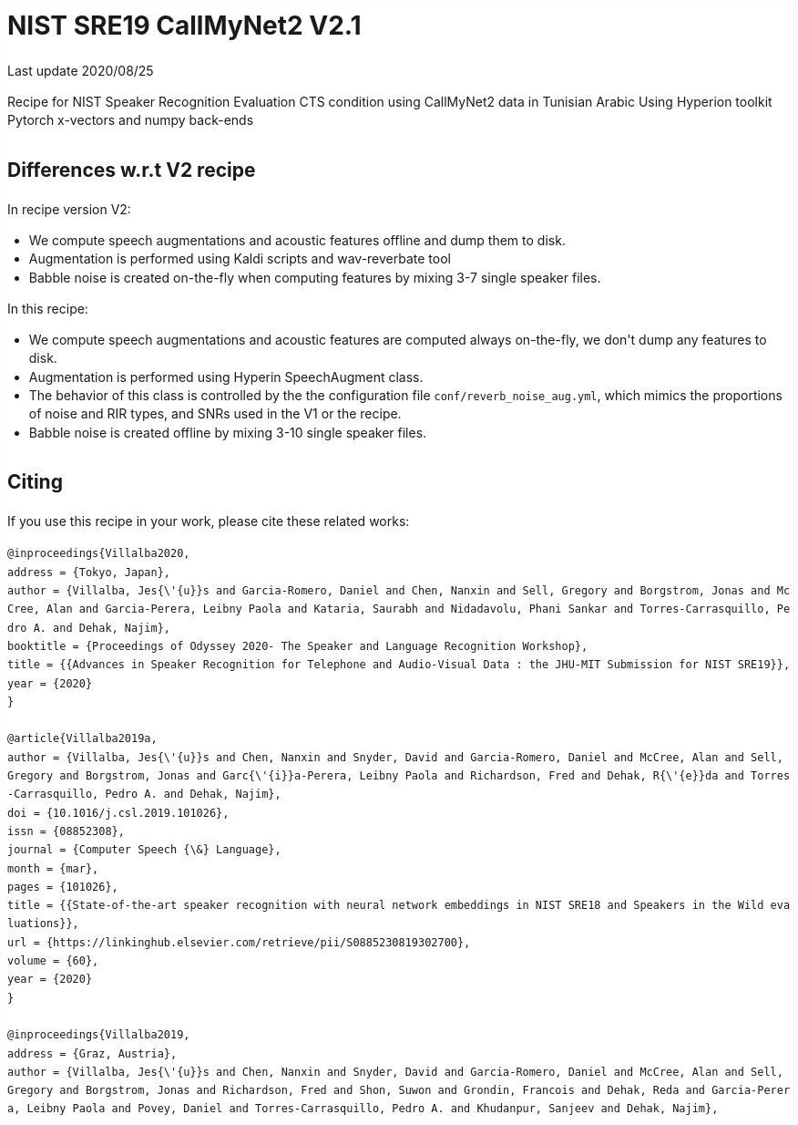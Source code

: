 # NIST SRE19 CallMyNet2 V2.1

Last update 2020/08/25

Recipe for NIST Speaker Recognition Evaluation CTS condition
using CallMyNet2 data in Tunisian Arabic
Using Hyperion toolkit Pytorch x-vectors and numpy back-ends

## Differences w.r.t  V2 recipe

In recipe version V2: 
   - We compute speech augmentations and acoustic features offline and dump them to disk. 
   - Augmentation is performed using Kaldi scripts and wav-reverbate tool
   - Babble noise is created on-the-fly when computing features by mixing 3-7 single speaker files.

In this recipe:
   - We compute speech augmentations and acoustic features are computed always on-the-fly,
     we don't dump any features to disk. 
   - Augmentation is performed using Hyperin SpeechAugment class.
   - The behavior of this class is controlled 
     by the the configuration file `conf/reverb_noise_aug.yml`, 
     which mimics the proportions of noise and RIR types, and SNRs used in the V1 or the recipe.
   - Babble noise is created offline by mixing 3-10 single speaker files.


## Citing

   If you use this recipe in your work, please cite these related works:

```
@inproceedings{Villalba2020,
address = {Tokyo, Japan},
author = {Villalba, Jes{\'{u}}s and Garcia-Romero, Daniel and Chen, Nanxin and Sell, Gregory and Borgstrom, Jonas and McCree, Alan and Garcia-Perera, Leibny Paola and Kataria, Saurabh and Nidadavolu, Phani Sankar and Torres-Carrasquillo, Pedro A. and Dehak, Najim},
booktitle = {Proceedings of Odyssey 2020- The Speaker and Language Recognition Workshop},
title = {{Advances in Speaker Recognition for Telephone and Audio-Visual Data : the JHU-MIT Submission for NIST SRE19}},
year = {2020}
}

@article{Villalba2019a,
author = {Villalba, Jes{\'{u}}s and Chen, Nanxin and Snyder, David and Garcia-Romero, Daniel and McCree, Alan and Sell, Gregory and Borgstrom, Jonas and Garc{\'{i}}a-Perera, Leibny Paola and Richardson, Fred and Dehak, R{\'{e}}da and Torres-Carrasquillo, Pedro A. and Dehak, Najim},
doi = {10.1016/j.csl.2019.101026},
issn = {08852308},
journal = {Computer Speech {\&} Language},
month = {mar},
pages = {101026},
title = {{State-of-the-art speaker recognition with neural network embeddings in NIST SRE18 and Speakers in the Wild evaluations}},
url = {https://linkinghub.elsevier.com/retrieve/pii/S0885230819302700},
volume = {60},
year = {2020}
}

@inproceedings{Villalba2019,
address = {Graz, Austria},
author = {Villalba, Jes{\'{u}}s and Chen, Nanxin and Snyder, David and Garcia-Romero, Daniel and McCree, Alan and Sell, Gregory and Borgstrom, Jonas and Richardson, Fred and Shon, Suwon and Grondin, Francois and Dehak, Reda and Garcia-Perera, Leibny Paola and Povey, Daniel and Torres-Carrasquillo, Pedro A. and Khudanpur, Sanjeev and Dehak, Najim},
```